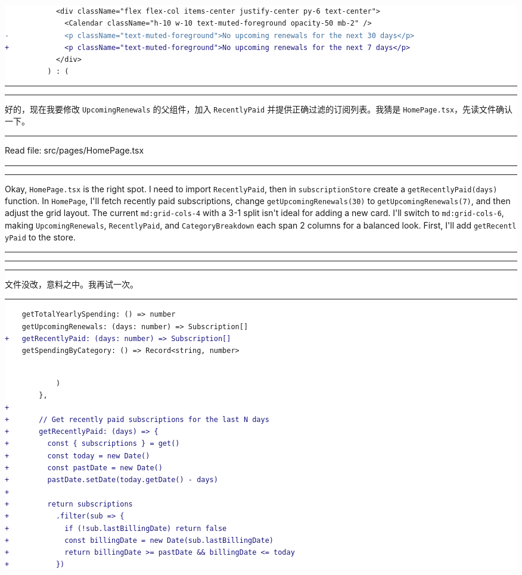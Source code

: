 ```diff
            <div className="flex flex-col items-center justify-center py-6 text-center">
              <Calendar className="h-10 w-10 text-muted-foreground opacity-50 mb-2" />
-             <p className="text-muted-foreground">No upcoming renewals for the next 30 days</p>
+             <p className="text-muted-foreground">No upcoming renewals for the next 7 days</p>
            </div>
          ) : (
```

---



---

好的，现在我要修改 `UpcomingRenewals` 的父组件，加入 `RecentlyPaid` 并提供正确过滤的订阅列表。我猜是 `HomePage.tsx`，先读文件确认一下。

---

Read file: src/pages/HomePage.tsx

---



---

Okay, `HomePage.tsx` is the right spot. I need to import `RecentlyPaid`, then in `subscriptionStore` create a `getRecentlyPaid(days)` function. In `HomePage`, I'll fetch recently paid subscriptions, change `getUpcomingRenewals(30)` to `getUpcomingRenewals(7)`, and then adjust the grid layout. The current `md:grid-cols-4` with a 3-1 split isn't ideal for adding a new card. I'll switch to `md:grid-cols-6`, making `UpcomingRenewals`, `RecentlyPaid`, and `CategoryBreakdown` each span 2 columns for a balanced look. First, I'll add `getRecentlyPaid` to the store.

---



---



---

文件没改，意料之中。我再试一次。

---

```diff
    getTotalYearlySpending: () => number
    getUpcomingRenewals: (days: number) => Subscription[]
+   getRecentlyPaid: (days: number) => Subscription[]
    getSpendingByCategory: () => Record<string, number>
    
```

```diff
            )
        },
+       
+       // Get recently paid subscriptions for the last N days
+       getRecentlyPaid: (days) => {
+         const { subscriptions } = get()
+         const today = new Date()
+         const pastDate = new Date()
+         pastDate.setDate(today.getDate() - days)
+         
+         return subscriptions
+           .filter(sub => {
+             if (!sub.lastBillingDate) return false
+             const billingDate = new Date(sub.lastBillingDate)
+             return billingDate >= pastDate && billingDate <= today
+           })
```